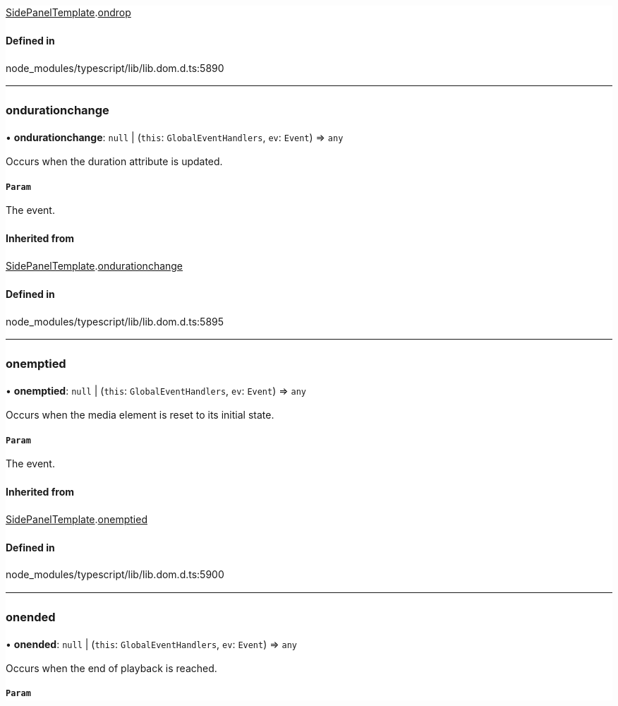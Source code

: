 [SidePanelTemplate](components_sidePanel_side_panel_template.SidePanelTemplate.md).[ondrop](components_sidePanel_side_panel_template.SidePanelTemplate.md#ondrop)

#### Defined in

node_modules/typescript/lib/lib.dom.d.ts:5890

___

### ondurationchange

• **ondurationchange**: ``null`` \| (`this`: `GlobalEventHandlers`, `ev`: `Event`) => `any`

Occurs when the duration attribute is updated.

**`Param`**

The event.

#### Inherited from

[SidePanelTemplate](components_sidePanel_side_panel_template.SidePanelTemplate.md).[ondurationchange](components_sidePanel_side_panel_template.SidePanelTemplate.md#ondurationchange)

#### Defined in

node_modules/typescript/lib/lib.dom.d.ts:5895

___

### onemptied

• **onemptied**: ``null`` \| (`this`: `GlobalEventHandlers`, `ev`: `Event`) => `any`

Occurs when the media element is reset to its initial state.

**`Param`**

The event.

#### Inherited from

[SidePanelTemplate](components_sidePanel_side_panel_template.SidePanelTemplate.md).[onemptied](components_sidePanel_side_panel_template.SidePanelTemplate.md#onemptied)

#### Defined in

node_modules/typescript/lib/lib.dom.d.ts:5900

___

### onended

• **onended**: ``null`` \| (`this`: `GlobalEventHandlers`, `ev`: `Event`) => `any`

Occurs when the end of playback is reached.

**`Param`**
